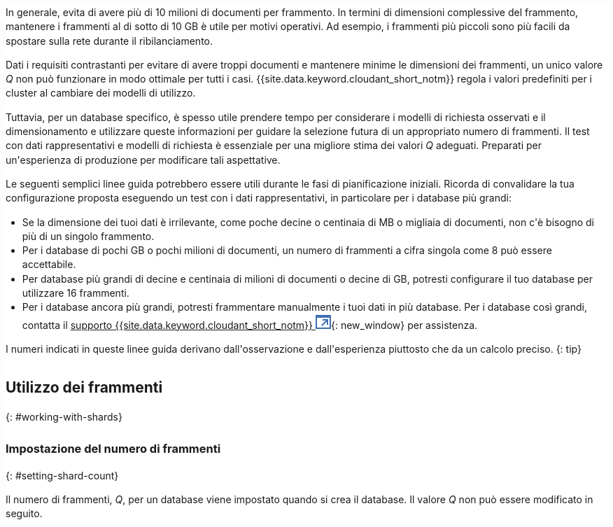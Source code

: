 In generale,
evita di avere più di 10 milioni di documenti per frammento.
In termini di dimensioni complessive del frammento,
mantenere i frammenti al di sotto di 10 GB è utile per motivi operativi.
Ad esempio,
i frammenti più piccoli sono più facili da spostare sulla rete durante il ribilanciamento.

Dati i requisiti contrastanti per evitare di avere troppi documenti e mantenere minime le dimensioni dei frammenti,
un unico valore _Q_ non può funzionare in modo ottimale per tutti i casi.
{{site.data.keyword.cloudant_short_notm}} regola i valori predefiniti per i cluster al cambiare dei modelli di utilizzo.

Tuttavia,
per un database specifico,
è spesso utile prendere tempo per considerare i modelli di richiesta osservati e il dimensionamento
e utilizzare queste informazioni per guidare la selezione futura di un appropriato numero di frammenti.
Il test con dati rappresentativi e modelli di richiesta è essenziale per una migliore stima dei valori _Q_ adeguati.
Preparati per un'esperienza di produzione per modificare tali aspettative.

Le seguenti semplici linee guida potrebbero essere utili durante le fasi di pianificazione iniziali.
Ricorda di convalidare la tua configurazione proposta eseguendo un test con i dati rappresentativi,
in particolare per i database più grandi:

*	Se la dimensione dei tuoi dati è irrilevante,
	come poche decine o centinaia di MB
	o migliaia di documenti,
	non c'è bisogno di più di un singolo frammento.
*	Per i database di pochi GB o pochi milioni di documenti,
	un numero di frammenti a cifra singola come 8 può essere accettabile.
*	Per database più grandi di decine e centinaia di milioni di documenti o decine di GB,
	potresti configurare il tuo database per utilizzare 16 frammenti.
*	Per i database ancora più grandi,
	potresti frammentare manualmente i tuoi dati in più database.
	Per i database così grandi,
	contatta il [supporto {{site.data.keyword.cloudant_short_notm}} ![Icona link esterno](../images/launch-glyph.svg "Icona link esterno")](mailto:support@cloudant.com){: new_window} per assistenza.

I numeri indicati in queste linee guida derivano dall'osservazione e dall'esperienza	piuttosto che da un calcolo preciso.
{: tip}

## Utilizzo dei frammenti
{: #working-with-shards}

### Impostazione del numero di frammenti
{: #setting-shard-count}

Il numero di frammenti,
_Q_,
per un database viene impostato quando si crea il database.
Il valore _Q_ non può essere modificato in seguito.
